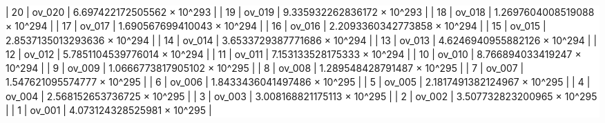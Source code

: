 | 20 | ov_020 | 6.697422172505562 × 10^293 |
| 19 | ov_019 | 9.335932262836172 × 10^293 |
| 18 | ov_018 | 1.2697604008519088 × 10^294 |
| 17 | ov_017 | 1.690567699410043 × 10^294 |
| 16 | ov_016 | 2.2093360342773858 × 10^294 |
| 15 | ov_015 | 2.8537135013293636 × 10^294 |
| 14 | ov_014 | 3.6533729387771686 × 10^294 |
| 13 | ov_013 | 4.6246940955882126 × 10^294 |
| 12 | ov_012 | 5.7851104539776014 × 10^294 |
| 11 | ov_011 | 7.153133528175333 × 10^294 |
| 10 | ov_010 | 8.766894033419247 × 10^294 |
| 9 | ov_009 | 1.0666773817905102 × 10^295 |
| 8 | ov_008 | 1.289548428791487 × 10^295 |
| 7 | ov_007 | 1.547621095574777 × 10^295 |
| 6 | ov_006 | 1.8433436041497486 × 10^295 |
| 5 | ov_005 | 2.1817491382124967 × 10^295 |
| 4 | ov_004 | 2.568152653736725 × 10^295 |
| 3 | ov_003 | 3.008168821175113 × 10^295 |
| 2 | ov_002 | 3.507732823200965 × 10^295 |
| 1 | ov_001 | 4.073124328525981 × 10^295 |

